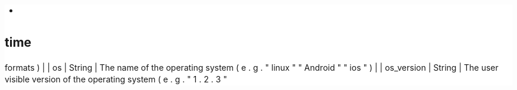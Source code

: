 -
time
-
formats
)
|
|
os
|
String
|
The
name
of
the
operating
system
(
e
.
g
.
"
linux
"
"
Android
"
"
ios
"
)
|
|
os_version
|
String
|
The
user
visible
version
of
the
operating
system
(
e
.
g
.
"
1
.
2
.
3
"